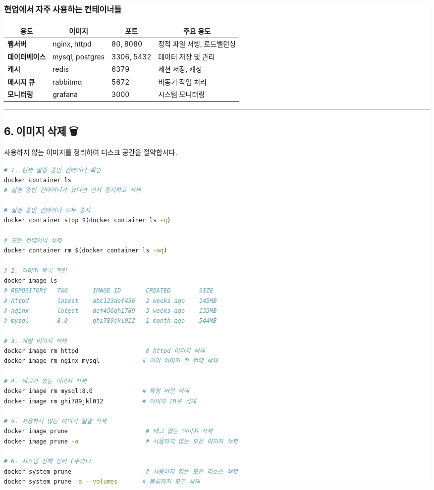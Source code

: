 ### 현업에서 자주 사용하는 컨테이너들

| 용도 | 이미지 | 포트 | 주요 용도 |
|------|--------|------|----------|
| **웹서버** | nginx, httpd | 80, 8080 | 정적 파일 서빙, 로드밸런싱 |
| **데이터베이스** | mysql, postgres | 3306, 5432 | 데이터 저장 및 관리 |
| **캐시** | redis | 6379 | 세션 저장, 캐싱 |
| **메시지 큐** | rabbitmq | 5672 | 비동기 작업 처리 |
| **모니터링** | grafana | 3000 | 시스템 모니터링 |

---

## 6. 이미지 삭제 🗑️

사용하지 않는 이미지를 정리하여 디스크 공간을 절약합시다.

```bash
# 1. 현재 실행 중인 컨테이너 확인
docker container ls
# 실행 중인 컨테이너가 있다면 먼저 중지하고 삭제

# 실행 중인 컨테이너 모두 중지
docker container stop $(docker container ls -q)

# 모든 컨테이너 삭제
docker container rm $(docker container ls -aq)

# 2. 이미지 목록 확인
docker image ls
# REPOSITORY   TAG       IMAGE ID       CREATED        SIZE
# httpd        latest    abc123def456   2 weeks ago    145MB
# nginx        latest    def456ghi789   3 weeks ago    133MB
# mysql        8.0       ghi789jkl012   1 month ago    544MB

# 3. 개별 이미지 삭제
docker image rm httpd                   # httpd 이미지 삭제
docker image rm nginx mysql            # 여러 이미지 한 번에 삭제

# 4. 태그가 있는 이미지 삭제
docker image rm mysql:8.0              # 특정 버전 삭제
docker image rm ghi789jkl012           # 이미지 ID로 삭제

# 5. 사용하지 않는 이미지 일괄 삭제
docker image prune                      # 태그 없는 이미지 삭제
docker image prune -a                   # 사용하지 않는 모든 이미지 삭제

# 6. 시스템 전체 정리 (주의!)
docker system prune                     # 사용하지 않는 모든 리소스 삭제
docker system prune -a --volumes       # 볼륨까지 모두 삭제
```
